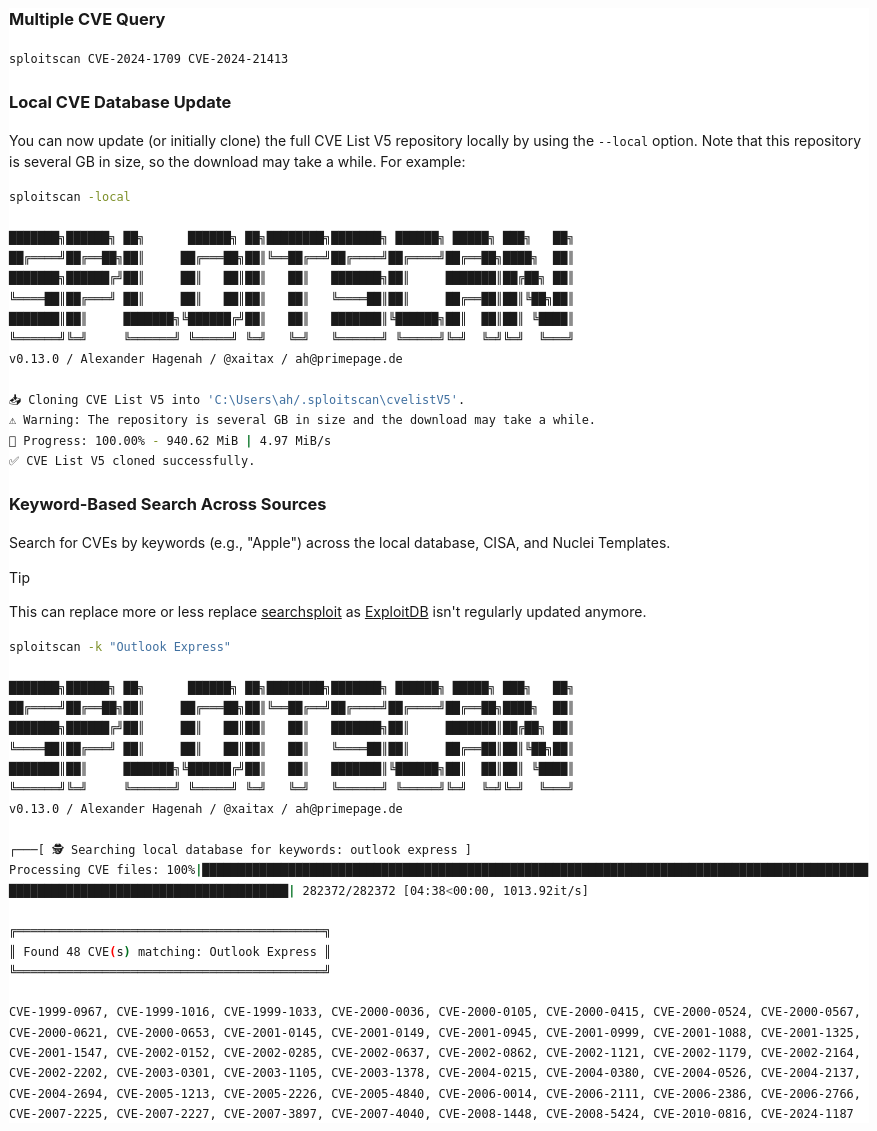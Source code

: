 ### Multiple CVE Query

```bash
sploitscan CVE-2024-1709 CVE-2024-21413
```

### Local CVE Database Update

You can now update (or initially clone) the full CVE List V5 repository locally by using the `--local` option. Note that this repository is several GB in size, so the download may take a while. For example:

```bash
sploitscan -local

███████╗██████╗ ██╗      ██████╗ ██╗████████╗███████╗ ██████╗ █████╗ ███╗   ██╗
██╔════╝██╔══██╗██║     ██╔═══██╗██║╚══██╔══╝██╔════╝██╔════╝██╔══██╗████╗  ██║
███████╗██████╔╝██║     ██║   ██║██║   ██║   ███████╗██║     ███████║██╔██╗ ██║
╚════██║██╔═══╝ ██║     ██║   ██║██║   ██║   ╚════██║██║     ██╔══██║██║╚██╗██║
███████║██║     ███████╗╚██████╔╝██║   ██║   ███████║╚██████╗██║  ██║██║ ╚████║
╚══════╝╚═╝     ╚══════╝ ╚═════╝ ╚═╝   ╚═╝   ╚══════╝ ╚═════╝╚═╝  ╚═╝╚═╝  ╚═══╝
v0.13.0 / Alexander Hagenah / @xaitax / ah@primepage.de

📥 Cloning CVE List V5 into 'C:\Users\ah/.sploitscan\cvelistV5'.
⚠️ Warning: The repository is several GB in size and the download may take a while.
🔄 Progress: 100.00% - 940.62 MiB | 4.97 MiB/s
✅ CVE List V5 cloned successfully.
```

### Keyword-Based Search Across Sources

Search for CVEs by keywords (e.g., "Apple") across the local database, CISA, and Nuclei Templates.

> [!TIP]
> This can replace more or less replace [searchsploit](https://www.exploit-db.com/searchsploit) as [ExploitDB](https://www.exploit-db.com/) isn't regularly updated anymore. 

```bash
sploitscan -k "Outlook Express"

███████╗██████╗ ██╗      ██████╗ ██╗████████╗███████╗ ██████╗ █████╗ ███╗   ██╗
██╔════╝██╔══██╗██║     ██╔═══██╗██║╚══██╔══╝██╔════╝██╔════╝██╔══██╗████╗  ██║
███████╗██████╔╝██║     ██║   ██║██║   ██║   ███████╗██║     ███████║██╔██╗ ██║
╚════██║██╔═══╝ ██║     ██║   ██║██║   ██║   ╚════██║██║     ██╔══██║██║╚██╗██║
███████║██║     ███████╗╚██████╔╝██║   ██║   ███████║╚██████╗██║  ██║██║ ╚████║
╚══════╝╚═╝     ╚══════╝ ╚═════╝ ╚═╝   ╚═╝   ╚══════╝ ╚═════╝╚═╝  ╚═╝╚═╝  ╚═══╝
v0.13.0 / Alexander Hagenah / @xaitax / ah@primepage.de

┌───[ 🕵️ Searching local database for keywords: outlook express ]
Processing CVE files: 100%|████████████████████████████████████████████████████████████████████████████████████████████████████████████████████████████████████| 282372/282372 [04:38<00:00, 1013.92it/s]

╔═══════════════════════════════════════════╗
║ Found 48 CVE(s) matching: Outlook Express ║
╚═══════════════════════════════════════════╝

CVE-1999-0967, CVE-1999-1016, CVE-1999-1033, CVE-2000-0036, CVE-2000-0105, CVE-2000-0415, CVE-2000-0524, CVE-2000-0567, CVE-2000-0621, CVE-2000-0653, CVE-2001-0145, CVE-2001-0149, CVE-2001-0945, CVE-2001-0999, CVE-2001-1088, CVE-2001-1325, CVE-2001-1547, CVE-2002-0152, CVE-2002-0285, CVE-2002-0637, CVE-2002-0862, CVE-2002-1121, CVE-2002-1179, CVE-2002-2164, CVE-2002-2202, CVE-2003-0301, CVE-2003-1105, CVE-2003-1378, CVE-2004-0215, CVE-2004-0380, CVE-2004-0526, CVE-2004-2137, CVE-2004-2694, CVE-2005-1213, CVE-2005-2226, CVE-2005-4840, CVE-2006-0014, CVE-2006-2111, CVE-2006-2386, CVE-2006-2766, CVE-2007-2225, CVE-2007-2227, CVE-2007-3897, CVE-2007-4040, CVE-2008-1448, CVE-2008-5424, CVE-2010-0816, CVE-2024-1187

```